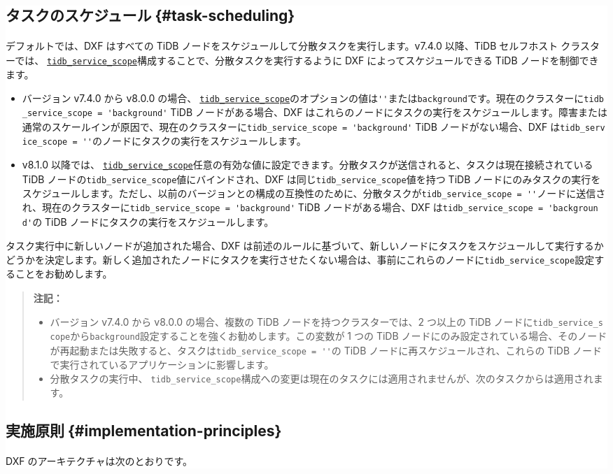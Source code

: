 ## タスクのスケジュール {#task-scheduling}

デフォルトでは、DXF はすべての TiDB ノードをスケジュールして分散タスクを実行します。v7.4.0 以降、TiDB セルフホスト クラスターでは、 [`tidb_service_scope`](/system-variables.md#tidb_service_scope-new-in-v740)構成することで、分散タスクを実行するように DXF によってスケジュールできる TiDB ノードを制御できます。

-   バージョン v7.4.0 から v8.0.0 の場合、 [`tidb_service_scope`](/system-variables.md#tidb_service_scope-new-in-v740)のオプションの値は`''`または`background`です。現在のクラスターに`tidb_service_scope = 'background'` TiDB ノードがある場合、DXF はこれらのノードにタスクの実行をスケジュールします。障害または通常のスケールインが原因で、現在のクラスターに`tidb_service_scope = 'background'` TiDB ノードがない場合、DXF は`tidb_service_scope = ''`のノードにタスクの実行をスケジュールします。

-   v8.1.0 以降では、 [`tidb_service_scope`](/system-variables.md#tidb_service_scope-new-in-v740)任意の有効な値に設定できます。分散タスクが送信されると、タスクは現在接続されている TiDB ノードの`tidb_service_scope`値にバインドされ、DXF は同じ`tidb_service_scope`値を持つ TiDB ノードにのみタスクの実行をスケジュールします。ただし、以前のバージョンとの構成の互換性のために、分散タスクが`tidb_service_scope = ''`ノードに送信され、現在のクラスターに`tidb_service_scope = 'background'` TiDB ノードがある場合、DXF は`tidb_service_scope = 'background'`の TiDB ノードにタスクの実行をスケジュールします。

タスク実行中に新しいノードが追加された場合、DXF は前述のルールに基づいて、新しいノードにタスクをスケジュールして実行するかどうかを決定します。新しく追加されたノードにタスクを実行させたくない場合は、事前にこれらのノードに`tidb_service_scope`設定することをお勧めします。

> **注記：**
>
> -   バージョン v7.4.0 から v8.0.0 の場合、複数の TiDB ノードを持つクラスターでは、2 つ以上の TiDB ノードに`tidb_service_scope`から`background`設定することを強くお勧めします。この変数が 1 つの TiDB ノードにのみ設定されている場合、そのノードが再起動または失敗すると、タスクは`tidb_service_scope = ''`の TiDB ノードに再スケジュールされ、これらの TiDB ノードで実行されているアプリケーションに影響します。
> -   分散タスクの実行中、 `tidb_service_scope`構成への変更は現在のタスクには適用されませんが、次のタスクからは適用されます。

## 実施原則 {#implementation-principles}

DXF のアーキテクチャは次のとおりです。
